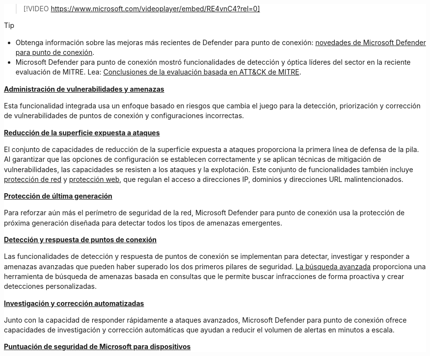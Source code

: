 <p></p>

> [!VIDEO https://www.microsoft.com/videoplayer/embed/RE4vnC4?rel=0]

> [!TIP]
>
> - Obtenga información sobre las mejoras más recientes de Defender para punto de conexión: [novedades de Microsoft Defender para punto de conexión](whats-new-in-microsoft-defender-atp.md).
> - Microsoft Defender para punto de conexión mostró funcionalidades de detección y óptica líderes del sector en la reciente evaluación de MITRE. Lea: [Conclusiones de la evaluación basada en ATT&CK de MITRE](https://cloudblogs.microsoft.com/microsoftsecure/2018/12/03/insights-from-the-mitre-attack-based-evaluation-of-windows-defender-atp/).

<a name="tvm"></a>

**[Administración de vulnerabilidades y amenazas](next-gen-threat-and-vuln-mgt.md)**

Esta funcionalidad integrada usa un enfoque basado en riesgos que cambia el juego para la detección, priorización y corrección de vulnerabilidades de puntos de conexión y configuraciones incorrectas.

<a name="asr"></a>

**[Reducción de la superficie expuesta a ataques](overview-attack-surface-reduction.md)**

El conjunto de capacidades de reducción de la superficie expuesta a ataques proporciona la primera línea de defensa de la pila. Al garantizar que las opciones de configuración se establecen correctamente y se aplican técnicas de mitigación de vulnerabilidades, las capacidades se resisten a los ataques y la explotación. Este conjunto de funcionalidades también incluye [protección de red](network-protection.md) y [protección web](web-protection-overview.md), que regulan el acceso a direcciones IP, dominios y direcciones URL malintencionados.

<a name="ngp"></a>

**[Protección de última generación](next-generation-protection.md)**

Para reforzar aún más el perímetro de seguridad de la red, Microsoft Defender para punto de conexión usa la protección de próxima generación diseñada para detectar todos los tipos de amenazas emergentes.

<a name="edr"></a>

**[Detección y respuesta de puntos de conexión](overview-endpoint-detection-response.md)**

Las funcionalidades de detección y respuesta de puntos de conexión se implementan para detectar, investigar y responder a amenazas avanzadas que pueden haber superado los dos primeros pilares de seguridad. [La búsqueda avanzada](advanced-hunting-overview.md) proporciona una herramienta de búsqueda de amenazas basada en consultas que le permite buscar infracciones de forma proactiva y crear detecciones personalizadas.

<a name="ai"></a>

**[Investigación y corrección automatizadas](automated-investigations.md)**

Junto con la capacidad de responder rápidamente a ataques avanzados, Microsoft Defender para punto de conexión ofrece capacidades de investigación y corrección automáticas que ayudan a reducir el volumen de alertas en minutos a escala.

<a name="ss"></a>

**[Puntuación de seguridad de Microsoft para dispositivos](tvm-microsoft-secure-score-devices.md)**
